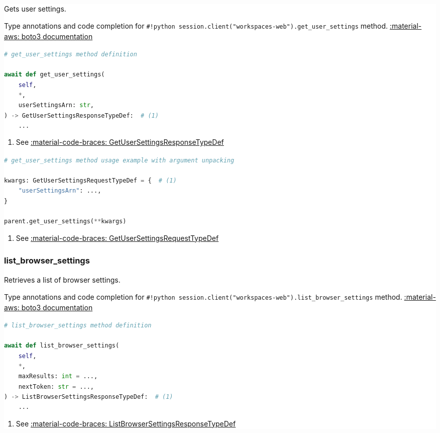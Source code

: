 Gets user settings.

Type annotations and code completion for `#!python session.client("workspaces-web").get_user_settings` method.
[:material-aws: boto3 documentation](https://boto3.amazonaws.com/v1/documentation/api/latest/reference/services/workspaces-web.html#WorkSpacesWeb.Client)

```python
# get_user_settings method definition

await def get_user_settings(
    self,
    *,
    userSettingsArn: str,
) -> GetUserSettingsResponseTypeDef:  # (1)
    ...
```

1. See [:material-code-braces: GetUserSettingsResponseTypeDef](./type_defs.md#getusersettingsresponsetypedef)


```python
# get_user_settings method usage example with argument unpacking

kwargs: GetUserSettingsRequestTypeDef = {  # (1)
    "userSettingsArn": ...,
}

parent.get_user_settings(**kwargs)
```

1. See [:material-code-braces: GetUserSettingsRequestTypeDef](./type_defs.md#getusersettingsrequesttypedef)

### list\_browser\_settings

Retrieves a list of browser settings.

Type annotations and code completion for `#!python session.client("workspaces-web").list_browser_settings` method.
[:material-aws: boto3 documentation](https://boto3.amazonaws.com/v1/documentation/api/latest/reference/services/workspaces-web.html#WorkSpacesWeb.Client)

```python
# list_browser_settings method definition

await def list_browser_settings(
    self,
    *,
    maxResults: int = ...,
    nextToken: str = ...,
) -> ListBrowserSettingsResponseTypeDef:  # (1)
    ...
```

1. See [:material-code-braces: ListBrowserSettingsResponseTypeDef](./type_defs.md#listbrowsersettingsresponsetypedef)
